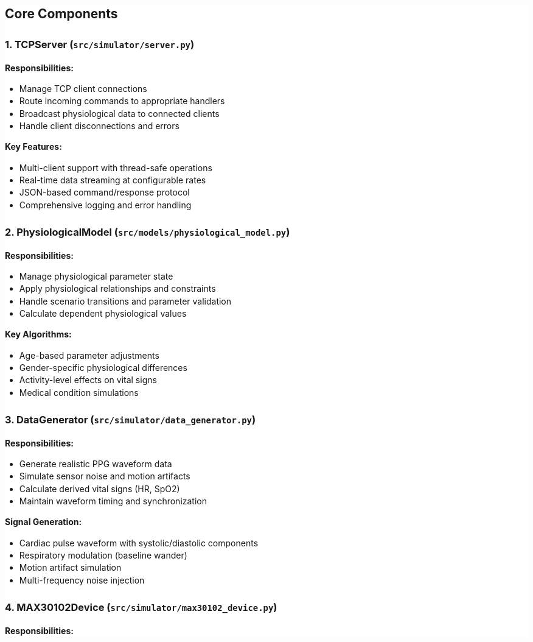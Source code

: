 ## Core Components

### 1. TCPServer (`src/simulator/server.py`)

**Responsibilities:**

- Manage TCP client connections
- Route incoming commands to appropriate handlers
- Broadcast physiological data to connected clients
- Handle client disconnections and errors

**Key Features:**

- Multi-client support with thread-safe operations
- Real-time data streaming at configurable rates
- JSON-based command/response protocol
- Comprehensive logging and error handling

### 2. PhysiologicalModel (`src/models/physiological_model.py`)

**Responsibilities:**

- Manage physiological parameter state
- Apply physiological relationships and constraints
- Handle scenario transitions and parameter validation
- Calculate dependent physiological values

**Key Algorithms:**

- Age-based parameter adjustments
- Gender-specific physiological differences
- Activity-level effects on vital signs
- Medical condition simulations

### 3. DataGenerator (`src/simulator/data_generator.py`)

**Responsibilities:**

- Generate realistic PPG waveform data
- Simulate sensor noise and motion artifacts
- Calculate derived vital signs (HR, SpO2)
- Maintain waveform timing and synchronization

**Signal Generation:**

- Cardiac pulse waveform with systolic/diastolic components
- Respiratory modulation (baseline wander)
- Motion artifact simulation
- Multi-frequency noise injection

### 4. MAX30102Device (`src/simulator/max30102_device.py`)

**Responsibilities:**

